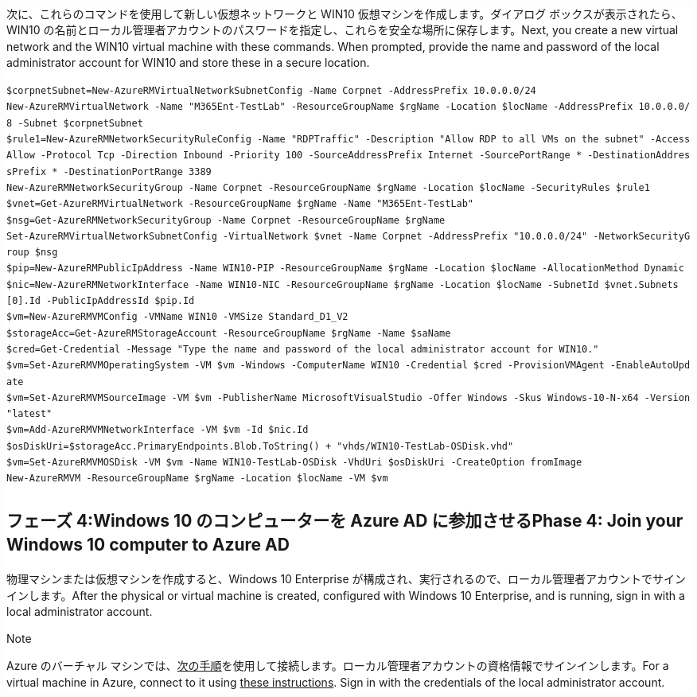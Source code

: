 <span data-ttu-id="33b9a-p112">次に、これらのコマンドを使用して新しい仮想ネットワークと WIN10 仮想マシンを作成します。ダイアログ ボックスが表示されたら、WIN10 の名前とローカル管理者アカウントのパスワードを指定し、これらを安全な場所に保存します。</span><span class="sxs-lookup"><span data-stu-id="33b9a-p112">Next, you create a new virtual network and the WIN10 virtual machine with these commands. When prompted, provide the name and password of the local administrator account for WIN10 and store these in a secure location.</span></span>
  
```
$corpnetSubnet=New-AzureRMVirtualNetworkSubnetConfig -Name Corpnet -AddressPrefix 10.0.0.0/24
New-AzureRMVirtualNetwork -Name "M365Ent-TestLab" -ResourceGroupName $rgName -Location $locName -AddressPrefix 10.0.0.0/8 -Subnet $corpnetSubnet
$rule1=New-AzureRMNetworkSecurityRuleConfig -Name "RDPTraffic" -Description "Allow RDP to all VMs on the subnet" -Access Allow -Protocol Tcp -Direction Inbound -Priority 100 -SourceAddressPrefix Internet -SourcePortRange * -DestinationAddressPrefix * -DestinationPortRange 3389
New-AzureRMNetworkSecurityGroup -Name Corpnet -ResourceGroupName $rgName -Location $locName -SecurityRules $rule1
$vnet=Get-AzureRMVirtualNetwork -ResourceGroupName $rgName -Name "M365Ent-TestLab"
$nsg=Get-AzureRMNetworkSecurityGroup -Name Corpnet -ResourceGroupName $rgName
Set-AzureRMVirtualNetworkSubnetConfig -VirtualNetwork $vnet -Name Corpnet -AddressPrefix "10.0.0.0/24" -NetworkSecurityGroup $nsg
$pip=New-AzureRMPublicIpAddress -Name WIN10-PIP -ResourceGroupName $rgName -Location $locName -AllocationMethod Dynamic
$nic=New-AzureRMNetworkInterface -Name WIN10-NIC -ResourceGroupName $rgName -Location $locName -SubnetId $vnet.Subnets[0].Id -PublicIpAddressId $pip.Id
$vm=New-AzureRMVMConfig -VMName WIN10 -VMSize Standard_D1_V2
$storageAcc=Get-AzureRMStorageAccount -ResourceGroupName $rgName -Name $saName
$cred=Get-Credential -Message "Type the name and password of the local administrator account for WIN10."
$vm=Set-AzureRMVMOperatingSystem -VM $vm -Windows -ComputerName WIN10 -Credential $cred -ProvisionVMAgent -EnableAutoUpdate
$vm=Set-AzureRMVMSourceImage -VM $vm -PublisherName MicrosoftVisualStudio -Offer Windows -Skus Windows-10-N-x64 -Version "latest"
$vm=Add-AzureRMVMNetworkInterface -VM $vm -Id $nic.Id
$osDiskUri=$storageAcc.PrimaryEndpoints.Blob.ToString() + "vhds/WIN10-TestLab-OSDisk.vhd"
$vm=Set-AzureRMVMOSDisk -VM $vm -Name WIN10-TestLab-OSDisk -VhdUri $osDiskUri -CreateOption fromImage
New-AzureRMVM -ResourceGroupName $rgName -Location $locName -VM $vm
```

## <a name="phase-4-join-your-windows-10-computer-to-azure-ad"></a><span data-ttu-id="33b9a-164">フェーズ 4:Windows 10 のコンピューターを Azure AD に参加させる</span><span class="sxs-lookup"><span data-stu-id="33b9a-164">Phase 4: Join your Windows 10 computer to Azure AD</span></span>

<span data-ttu-id="33b9a-165">物理マシンまたは仮想マシンを作成すると、Windows 10 Enterprise が構成され、実行されるので、ローカル管理者アカウントでサインインします。</span><span class="sxs-lookup"><span data-stu-id="33b9a-165">After the physical or virtual machine is created, configured with Windows 10 Enterprise, and is running, sign in with a local administrator account.</span></span>
  
> [!NOTE]
> <span data-ttu-id="33b9a-p113">Azure のバーチャル マシンでは、[次の手順](https://docs.microsoft.com/azure/virtual-machines/windows/connect-logon)を使用して接続します。ローカル管理者アカウントの資格情報でサインインします。</span><span class="sxs-lookup"><span data-stu-id="33b9a-p113">For a virtual machine in Azure, connect to it using [these instructions](https://docs.microsoft.com/azure/virtual-machines/windows/connect-logon). Sign in with the credentials of the local administrator account.</span></span> 
  